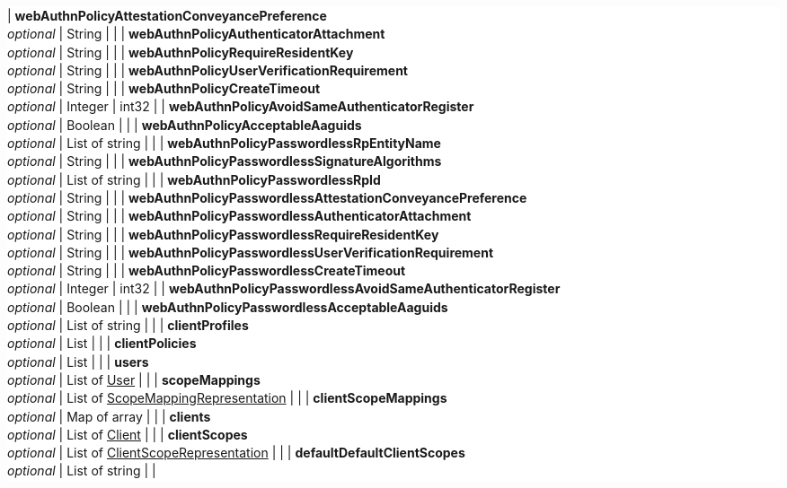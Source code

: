 | **webAuthnPolicyAttestationConveyancePreference**  <br>_optional_             | String                                                                                                                                            |        |
| **webAuthnPolicyAuthenticatorAttachment**  <br>_optional_                     | String                                                                                                                                            |        |
| **webAuthnPolicyRequireResidentKey**  <br>_optional_                          | String                                                                                                                                            |        |
| **webAuthnPolicyUserVerificationRequirement**  <br>_optional_                 | String                                                                                                                                            |        |
| **webAuthnPolicyCreateTimeout**  <br>_optional_                               | Integer                                                                                                                                           | int32  |
| **webAuthnPolicyAvoidSameAuthenticatorRegister**  <br>_optional_              | Boolean                                                                                                                                           |        |
| **webAuthnPolicyAcceptableAaguids**  <br>_optional_                           | List of string                                                                                                                                    |        |
| **webAuthnPolicyPasswordlessRpEntityName**  <br>_optional_                    | String                                                                                                                                            |        |
| **webAuthnPolicyPasswordlessSignatureAlgorithms**  <br>_optional_             | List of string                                                                                                                                    |        |
| **webAuthnPolicyPasswordlessRpId**  <br>_optional_                            | String                                                                                                                                            |        |
| **webAuthnPolicyPasswordlessAttestationConveyancePreference**  <br>_optional_ | String                                                                                                                                            |        |
| **webAuthnPolicyPasswordlessAuthenticatorAttachment**  <br>_optional_         | String                                                                                                                                            |        |
| **webAuthnPolicyPasswordlessRequireResidentKey**  <br>_optional_              | String                                                                                                                                            |        |
| **webAuthnPolicyPasswordlessUserVerificationRequirement**  <br>_optional_     | String                                                                                                                                            |        |
| **webAuthnPolicyPasswordlessCreateTimeout**  <br>_optional_                   | Integer                                                                                                                                           | int32  |
| **webAuthnPolicyPasswordlessAvoidSameAuthenticatorRegister**  <br>_optional_  | Boolean                                                                                                                                           |        |
| **webAuthnPolicyPasswordlessAcceptableAaguids**  <br>_optional_               | List of string                                                                                                                                    |        |
| **clientProfiles**  <br>_optional_                                            | List                                                                                                                                              |        |
| **clientPolicies**  <br>_optional_                                            | List                                                                                                                                              |        |
| **users**  <br>_optional_                                                     | List of [User](#User)                                                                                                                             |        |
| **scopeMappings**  <br>_optional_                                             | List of [ScopeMappingRepresentation](https://www.keycloak.org/docs-api/22.0.5/rest-api/index.html#ScopeMappingRepresentation)                     |        |
| **clientScopeMappings**  <br>_optional_                                       | Map of array                                                                                                                                      |        |
| **clients**  <br>_optional_                                                   | List of [Client](#Client)                                                                                                                         |        |
| **clientScopes**  <br>_optional_                                              | List of [ClientScopeRepresentation](https://www.keycloak.org/docs-api/22.0.5/rest-api/index.html#ClientScopeRepresentation)                       |        |
| **defaultDefaultClientScopes**  <br>_optional_                                | List of string                                                                                                                                    |        |